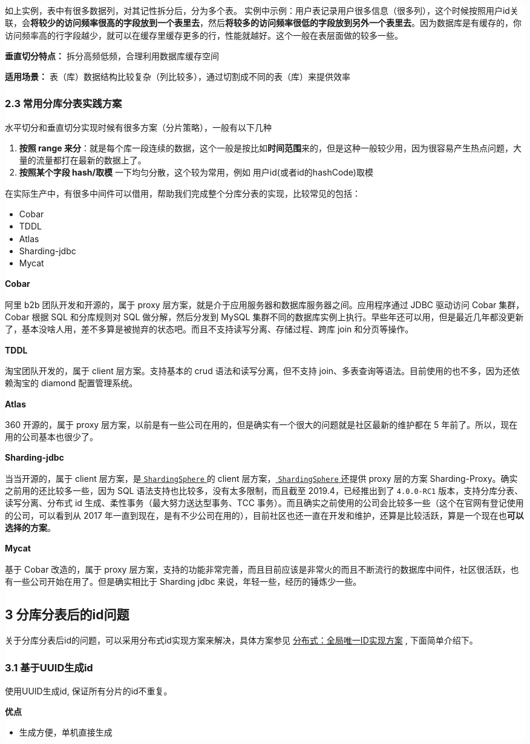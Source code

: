 如上实例，表中有很多数据列，对其记性拆分后，分为多个表。 实例中示例：用户表记录用户很多信息（很多列），这个时候按照用户id关联，会**将较少的访问频率很高的字段放到一个表里去**，然后**将较多的访问频率很低的字段放到另外一个表里去**。因为数据库是有缓存的，你访问频率高的行字段越少，就可以在缓存里缓存更多的行，性能就越好。这个一般在表层面做的较多一些。

**垂直切分特点：** 拆分高频低频，合理利用数据库缓存空间

**适用场景：** 表（库）数据结构比较复杂（列比较多），通过切割成不同的表（库）来提供效率

### 2.3 常用分库分表实践方案

水平切分和垂直切分实现时候有很多方案（分片策略），一般有以下几种

1. **按照 range 来分**：就是每个库一段连续的数据，这个一般是按比如**时间范围**来的，但是这种一般较少用，因为很容易产生热点问题，大量的流量都打在最新的数据上了。
2. **按照某个字段 hash/取模**  一下均匀分散，这个较为常用，例如 用户id(或者id的hashCode)取模

在实际生产中，有很多中间件可以借用，帮助我们完成整个分库分表的实现，比较常见的包括：

- Cobar
- TDDL
- Atlas
- Sharding-jdbc
- Mycat

**Cobar**

阿里 b2b 团队开发和开源的，属于 proxy 层方案，就是介于应用服务器和数据库服务器之间。应用程序通过 JDBC 驱动访问 Cobar 集群，Cobar 根据 SQL 和分库规则对 SQL 做分解，然后分发到 MySQL 集群不同的数据库实例上执行。早些年还可以用，但是最近几年都没更新了，基本没啥人用，差不多算是被抛弃的状态吧。而且不支持读写分离、存储过程、跨库 join 和分页等操作。

**TDDL**

淘宝团队开发的，属于 client 层方案。支持基本的 crud 语法和读写分离，但不支持 join、多表查询等语法。目前使用的也不多，因为还依赖淘宝的 diamond 配置管理系统。

**Atlas**

360 开源的，属于 proxy 层方案，以前是有一些公司在用的，但是确实有一个很大的问题就是社区最新的维护都在 5 年前了。所以，现在用的公司基本也很少了。

**Sharding-jdbc**

当当开源的，属于 client 层方案，是[ `ShardingSphere` ](https://shardingsphere.apache.org/)的 client 层方案，[ `ShardingSphere` ](https://shardingsphere.apache.org/)还提供 proxy 层的方案 Sharding-Proxy。确实之前用的还比较多一些，因为 SQL 语法支持也比较多，没有太多限制，而且截至 2019.4，已经推出到了 `4.0.0-RC1` 版本，支持分库分表、读写分离、分布式 id 生成、柔性事务（最大努力送达型事务、TCC 事务）。而且确实之前使用的公司会比较多一些（这个在官网有登记使用的公司，可以看到从 2017 年一直到现在，是有不少公司在用的），目前社区也还一直在开发和维护，还算是比较活跃，算是一个现在也**可以选择的方案**。

**Mycat**

基于 Cobar 改造的，属于 proxy 层方案，支持的功能非常完善，而且目前应该是非常火的而且不断流行的数据库中间件，社区很活跃，也有一些公司开始在用了。但是确实相比于 Sharding jdbc 来说，年轻一些，经历的锤炼少一些。

## 3 分库分表后的id问题

关于分库分表后id的问题，可以采用分布式id实现方案来解决，具体方案参见 [分布式：全局唯一ID实现方案](http://www.jnote.net/04-architecture/ds/010-ds-id.html) , 下面简单介绍下。

### 3.1 基于UUID生成id

使用UUID生成id, 保证所有分片的id不重复。

**优点**

- 生成方便，单机直接生成
